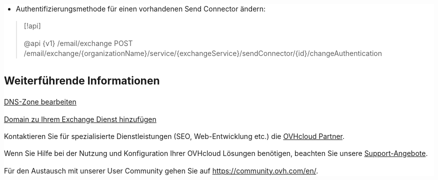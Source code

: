 - Authentifizierungsmethode für einen vorhandenen Send Connector ändern:

> [!api]
>
> @api {v1} /email/exchange POST /email/exchange/{organizationName}/service/{exchangeService}/sendConnector/{id}/changeAuthentication

## Weiterführende Informationen <a name="go-further"></a>

[DNS-Zone bearbeiten](/pages/web_cloud/domains/dns_zone_edit)

[Domain zu Ihrem Exchange Dienst hinzufügen](/pages/web_cloud/email_and_collaborative_solutions/microsoft_exchange/exchange_adding_domain)

Kontaktieren Sie für spezialisierte Dienstleistungen (SEO, Web-Entwicklung etc.) die [OVHcloud Partner](https://partner.ovhcloud.com/de/directory/).

Wenn Sie Hilfe bei der Nutzung und Konfiguration Ihrer OVHcloud Lösungen benötigen, beachten Sie unsere [Support-Angebote](/links/support).

Für den Austausch mit unserer User Community gehen Sie auf <https://community.ovh.com/en/>.
